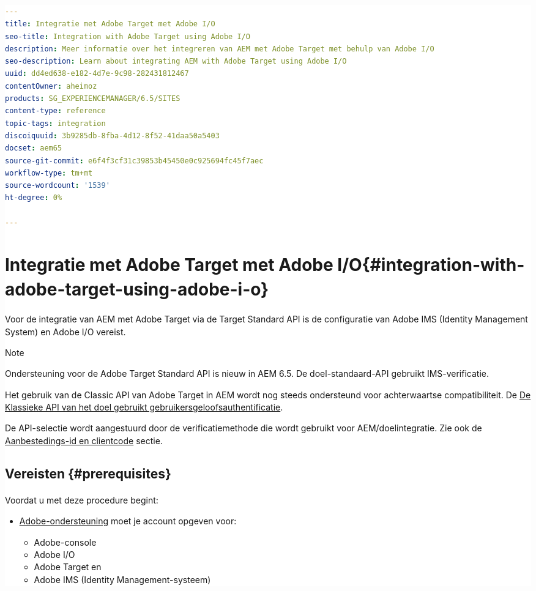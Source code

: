 ```yaml
---
title: Integratie met Adobe Target met Adobe I/O
seo-title: Integration with Adobe Target using Adobe I/O
description: Meer informatie over het integreren van AEM met Adobe Target met behulp van Adobe I/O
seo-description: Learn about integrating AEM with Adobe Target using Adobe I/O
uuid: dd4ed638-e182-4d7e-9c98-282431812467
contentOwner: aheimoz
products: SG_EXPERIENCEMANAGER/6.5/SITES
content-type: reference
topic-tags: integration
discoiquuid: 3b9285db-8fba-4d12-8f52-41daa50a5403
docset: aem65
source-git-commit: e6f4f3cf31c39853b45450e0c925694fc45f7aec
workflow-type: tm+mt
source-wordcount: '1539'
ht-degree: 0%

---
```


# Integratie met Adobe Target met Adobe I/O{#integration-with-adobe-target-using-adobe-i-o}

Voor de integratie van AEM met Adobe Target via de Target Standard API is de configuratie van Adobe IMS (Identity Management System) en Adobe I/O vereist.

>[!NOTE]
>
>Ondersteuning voor de Adobe Target Standard API is nieuw in AEM 6.5. De doel-standaard-API gebruikt IMS-verificatie.
>
>Het gebruik van de Classic API van Adobe Target in AEM wordt nog steeds ondersteund voor achterwaartse compatibiliteit. De [De Klassieke API van het doel gebruikt gebruikersgeloofsauthentificatie](/help/sites-administering/target-configuring.md#manually-integrating-with-adobe-target).
>
>De API-selectie wordt aangestuurd door de verificatiemethode die wordt gebruikt voor AEM/doelintegratie.
>Zie ook de [Aanbestedings-id en clientcode](#tenant-client) sectie.

## Vereisten {#prerequisites}

Voordat u met deze procedure begint:

* [Adobe-ondersteuning](https://helpx.adobe.com/nl/contact/enterprise-support.ec.html) moet je account opgeven voor:

   * Adobe-console
   * Adobe I/O
   * Adobe Target en
   * Adobe IMS (Identity Management-systeem)
